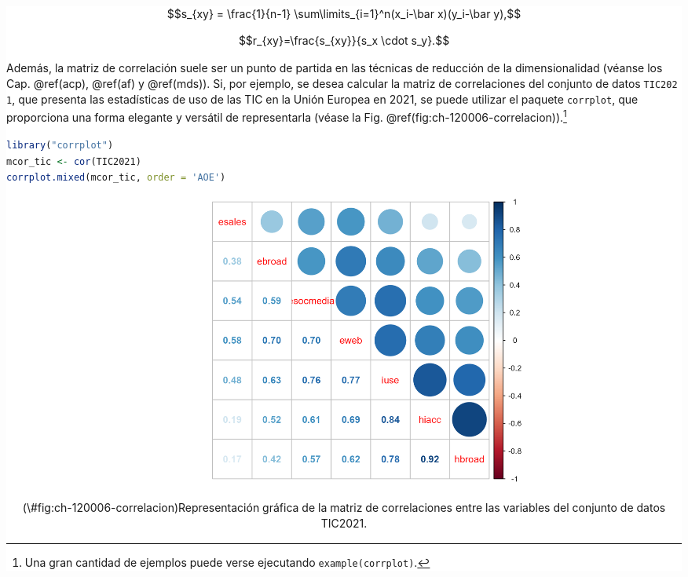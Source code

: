 $$s_{xy} = \frac{1}{n-1} \sum\limits_{i=1}^n(x_i-\bar x)(y_i-\bar y),$$

$$r_{xy}=\frac{s_{xy}}{s_x \cdot s_y}.$$

Además, la matriz de correlación suele ser un punto de partida
en las técnicas de reducción de la dimensionalidad (véanse los Cap. \@ref(acp), \@ref(af) y \@ref(mds)). Si, por ejemplo, se desea 
calcular la matriz de correlaciones del conjunto de datos `TIC2021`,
que presenta las estadísticas de uso de las TIC en la Unión Europea en 2021,
se puede utilizar el paquete `corrplot`, que proporciona una forma elegante y versátil de representarla (véase la Fig. \@ref(fig:ch-120006-correlacion)).[^nota-corrplot] 

[^nota-corrplot]: Una gran cantidad de ejemplos puede verse ejecutando `example(corrplot)`. 


```r
library("corrplot")
mcor_tic <- cor(TIC2021)  
corrplot.mixed(mcor_tic, order = 'AOE')
```

<div class="figure" style="text-align: center">
<img src="120006_Analisis_exp_files/figure-html/ch-120006-correlacion-1.png" alt="Representación gráfica de la matriz de correlaciones entre las variables del conjunto de datos TIC2021." width="60%" />
<p class="caption">(\#fig:ch-120006-correlacion)Representación gráfica de la matriz de correlaciones entre las variables del conjunto de datos TIC2021.</p>
</div>


[^nota-bib-ed]: Para un análisis extenso de los conceptos aquí expuestos puede consultarse, por ejemplo, @lorenzo2007estadistica. 
[^sectores]: El gráfico de sectores no es recomendable, ya que proporciona la misma 
[^nota-orden]: Nótese que el orden por defecto que utiliza **R** es el alfabético. Se puede cambiar este comportamiento reordenando los niveles del factor; por ejemplo, para poner "Otro" en la última posición.
[^nota-hist-disc]: En el caso de las variables discretas con un número de posibles valores pequeños, 
[^nota-sturges]: Este es el método que utiliza por defecto la función `hist`
[^nota-facet]: Una sintaxis alternativa para especificar las facetas en la función `facet_wrap()` sería la siguiente: `facet_wrap(~tipo_accidente)`.